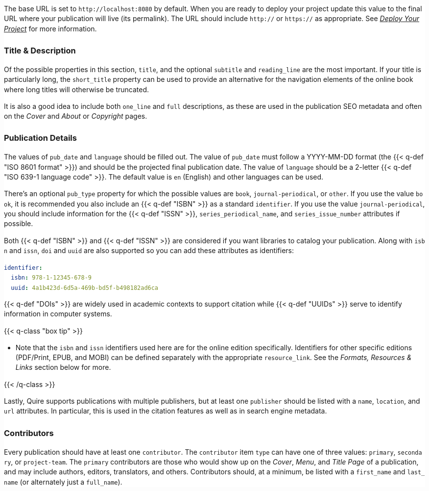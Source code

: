 The base URL is set to `http://localhost:8080` by default. When you are ready to deploy your project update this value to the final URL where your publication will live (its permalink). The URL should include `http://` or `https://` as appropriate. See [*Deploy Your Project*](/docs-v1/site-deploy) for more information. 

### Title & Description

Of the possible properties in this section, `title`, and the optional `subtitle` and `reading_line` are the most important. If your title is particularly long, the `short_title` property can be used to provide an alternative for the navigation elements of the online book where long titles will otherwise be truncated.

It is also a good idea to include both `one_line` and `full` descriptions, as these are used in the publication SEO metadata and often on the *Cover* and *About* or *Copyright* pages.

### Publication Details

The values of `pub_date` and `language` should be filled out. The value of `pub_date` must follow a YYYY-MM-DD format (the {{< q-def "ISO 8601 format" >}}) and should be the projected final publication date. The value of `language` should be a 2-letter {{< q-def "ISO 639-1 language code" >}}. The default value is `en` (English) and other languages can be used.

There’s an optional `pub_type` property for which the possible values are `book`, `journal-periodical`, or `other`. If you use the value `book`, it is recommended you also include an {{< q-def "ISBN" >}} as a standard `identifier`. If you use the value `journal-periodical`, you should include information for the {{< q-def "ISSN" >}}, `series_periodical_name`, and `series_issue_number` attributes if possible.

Both {{< q-def "ISBN" >}} and {{< q-def "ISSN" >}} are considered if you want libraries to catalog your publication. Along with `isbn` and `issn`, `doi` and `uuid` are also supported so you can add these attributes as identifiers:

```yaml
identifier:
  isbn: 978-1-12345-678-9
  uuid: 4a1b423d-6d5a-469b-bd5f-b498182ad6ca
```

{{< q-def "DOIs" >}} are widely used in academic contexts to support citation while {{< q-def "UUIDs" >}} serve to identify information in computer systems.

{{< q-class "box tip" >}}

- Note that the `isbn` and `issn` identifiers used here are for the online edition specifically. Identifiers for other specific editions (PDF/Print, EPUB, and MOBI) can be defined separately with the appropriate `resource_link`. See the *Formats, Resources & Links* section below for more.

{{< /q-class >}}

Lastly, Quire supports publications with multiple publishers, but at least one `publisher` should be listed with a `name`, `location`, and `url` attributes. In particular, this is used in the citation features as well as in search engine metadata. 

### Contributors

Every publication should have at least one `contributor`. The `contributor` item `type` can have one of three values: `primary`, `secondary`, or `project-team`. The `primary` contributors are those who would show up on the *Cover*, *Menu*, and *Title Page* of a publication, and may include authors, editors, translators, and others. Contributors should, at a minimum, be listed with a `first_name` and `last_name` (or alternately just a `full_name`).
